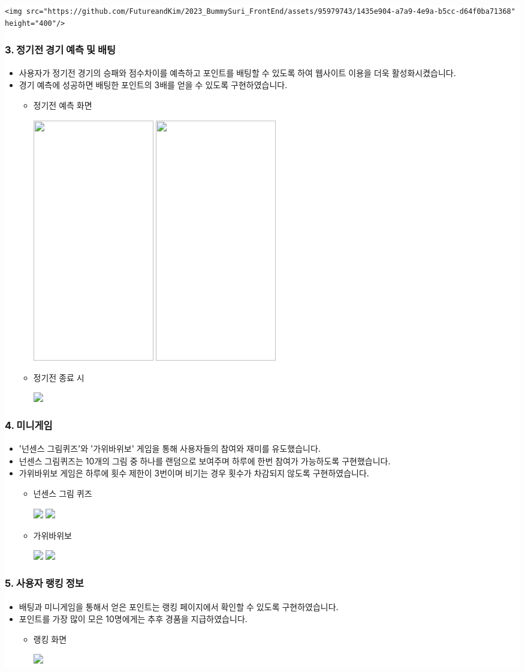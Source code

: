     <img src="https://github.com/FutureandKim/2023_BummySuri_FrontEnd/assets/95979743/1435e904-a7a9-4e9a-b5cc-d64f0ba71368" height="400"/>

        

### 3. 정기전 경기 예측 및 배팅
- 사용자가 정기전 경기의 승패와 점수차이를 예측하고 포인트를 배팅할 수 있도록 하여 웹사이트 이용을 더욱 활성화시켰습니다.
- 경기 예측에 성공하면 배팅한 포인트의 3배를 얻을 수 있도록 구현하였습니다.
  - 정기전 예측 화면
    
    <img src="https://github.com/FutureandKim/2023_BummySuri_FrontEnd/assets/95979743/410213d2-e3bb-45d0-a431-675d9ee2da10" width="200" height="400"/>
    <img src="https://github.com/FutureandKim/2023_BummySuri_FrontEnd/assets/95979743/b21aa24c-61c3-4687-89e6-0e76896b7ba3" width="200" height="400"/>

  - 정기전 종료 시

    <img src="https://github.com/FutureandKim/2023_BummySuri_FrontEnd/assets/95979743/db5a4dce-4984-4e51-bf9f-f2d81ca29df5" width="200"/>

### 4. 미니게임
- '넌센스 그림퀴즈'와 '가위바위보' 게임을 통해 사용자들의 참여와 재미를 유도했습니다.
- 넌센스 그림퀴즈는 10개의 그림 중 하나를 랜덤으로 보여주며 하루에 한번 참여가 가능하도록 구현했습니다.
- 가위바위보 게임은 하루에 횟수 제한이 3번이며 비기는 경우 횟수가 차감되지 않도록 구현하였습니다.
  - 넌센스 그림 퀴즈
    
    <img src="https://github.com/FutureandKim/2023_BummySuri_FrontEnd/assets/95979743/a3af7000-3202-4c03-a6af-001480ab5513" height="400"/>
    <img src="https://github.com/FutureandKim/2023_BummySuri_FrontEnd/assets/95979743/03991b1b-4914-469a-8be0-d11df4d2bcde" height="400"/>

  - 가위바위보
  
    <img src="https://github.com/FutureandKim/2023_BummySuri_FrontEnd/assets/95979743/554d5921-11e0-485b-936f-1fb1c9207c8a" height="400"/>
    <img src="https://github.com/FutureandKim/2023_BummySuri_FrontEnd/assets/95979743/ef79293e-89d7-4c72-8747-6018b7e11fb0" height="400"/>

      
### 5. 사용자 랭킹 정보
- 배팅과 미니게임을 통해서 얻은 포인트는 랭킹 페이지에서 확인할 수 있도록 구현하였습니다.
- 포인트를 가장 많이 모은 10명에게는 추후 경품을 지급하였습니다.
  - 랭킹 화면
 
    <img src="https://github.com/FutureandKim/2023_BummySuri_FrontEnd/assets/95979743/a63ba72c-2a14-4485-a088-e0da3e2b6057" height="400"/>

